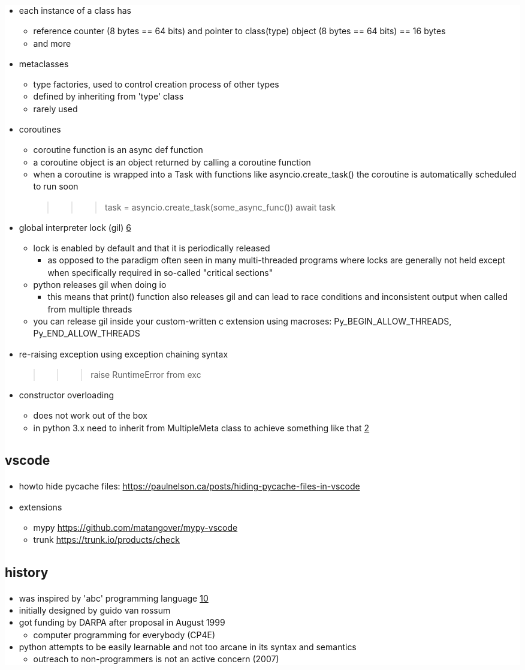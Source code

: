 - each instance of a class has
  - reference counter (8 bytes == 64 bits) and pointer to class(type) object (8 bytes == 64 bits) == 16 bytes
  - and more <tbd>

- metaclasses
  - type factories, used to control creation process of other types
  - defined by inheriting from 'type' class
  - rarely used

- coroutines
  - coroutine function is an async def function
  - a coroutine object is an object returned by calling a coroutine function
  - when a coroutine is wrapped into a Task with functions like asyncio.create_task() 
    the coroutine is automatically scheduled to run soon
    >>> task = asyncio.create_task(some_async_func())
    >>> await task

- global interpreter lock (gil) [6]
  - lock is enabled by default and that it is periodically released
    - as opposed to the paradigm often seen in many multi-threaded programs where locks are generally 
      not held except when specifically required in so-called "critical sections"
  - python releases gil when doing io
    - this means that print() function also releases gil and can lead to race conditions and inconsistent 
      output when called from multiple threads 
  - you can release gil inside your custom-written c extension using macroses:
    Py_BEGIN_ALLOW_THREADS, Py_END_ALLOW_THREADS

- re-raising exception using exception chaining syntax
  >>> raise RuntimeError from exc

- constructor overloading
  - does not work out of the box
  - in python 3.x need to inherit from MultipleMeta class to achieve something like that [2]


## vscode 

- howto hide pycache files: https://paulnelson.ca/posts/hiding-pycache-files-in-vscode

- extensions
  - mypy https://github.com/matangover/mypy-vscode
  - trunk https://trunk.io/products/check




## history

- was inspired by 'abc' programming language [10]
- initially designed by guido van rossum
- got funding by DARPA after proposal in August 1999
  - computer programming for everybody (CP4E)
- python attempts to be easily learnable and not too arcane in its syntax and semantics
  - outreach to non-programmers is not an active concern (2007)


[1]: https://realpython.com/python-scipy-fft/
[2]: https://stackoverflow.com/questions/141545/how-to-overload-init-method-based-on-argument-type
[3]: https://stackoverflow.com/questions/533631/what-is-a-mixin-and-why-are-they-useful
[4]: https://codeburst.io/building-beautiful-command-line-interfaces-with-python-26c7e1bb54df
[5]: https://stackoverflow.com/questions/5517241/is-there-any-trick-to-overload-the-dot-operator
[6]: https://thomasnyberg.com/releasing_the_gil.html
[7]: https://stackoverflow.com/questions/26021541/how-to-programmatically-create-a-topic-in-apache-kafka-using-python
[8]: https://realpython.com/python-wheels/
[9]: https://www.reddit.com/r/Python/comments/b5nvvp/pyright_yet_another_alternative_to_mypy_this_time/
[10]: https://en.wikipedia.org/wiki/ABC_(programming_language)
[11]: https://medium.com/criteo-engineering/introduction-to-property-based-testing-f5236229d237
